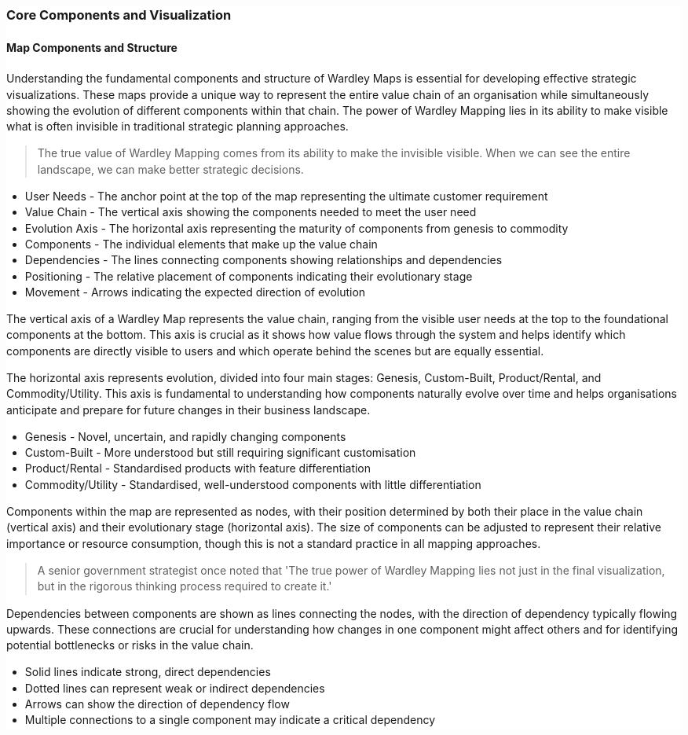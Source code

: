 ### <a id="core-components-and-visualization"></a>Core Components and Visualization

#### <a id="map-components-and-structure"></a>Map Components and Structure

Understanding the fundamental components and structure of Wardley Maps is essential for developing effective strategic visualizations. These maps provide a unique way to represent the entire value chain of an organisation while simultaneously showing the evolution of different components within that chain. The power of Wardley Mapping lies in its ability to make visible what is often invisible in traditional strategic planning approaches.

> The true value of Wardley Mapping comes from its ability to make the invisible visible. When we can see the entire landscape, we can make better strategic decisions.

- User Needs - The anchor point at the top of the map representing the ultimate customer requirement
- Value Chain - The vertical axis showing the components needed to meet the user need
- Evolution Axis - The horizontal axis representing the maturity of components from genesis to commodity
- Components - The individual elements that make up the value chain
- Dependencies - The lines connecting components showing relationships and dependencies
- Positioning - The relative placement of components indicating their evolutionary stage
- Movement - Arrows indicating the expected direction of evolution

The vertical axis of a Wardley Map represents the value chain, ranging from the visible user needs at the top to the foundational components at the bottom. This axis is crucial as it shows how value flows through the system and helps identify which components are directly visible to users and which operate behind the scenes but are equally essential.

The horizontal axis represents evolution, divided into four main stages: Genesis, Custom-Built, Product/Rental, and Commodity/Utility. This axis is fundamental to understanding how components naturally evolve over time and helps organisations anticipate and prepare for future changes in their business landscape.

- Genesis - Novel, uncertain, and rapidly changing components
- Custom-Built - More understood but still requiring significant customisation
- Product/Rental - Standardised products with feature differentiation
- Commodity/Utility - Standardised, well-understood components with little differentiation

Components within the map are represented as nodes, with their position determined by both their place in the value chain (vertical axis) and their evolutionary stage (horizontal axis). The size of components can be adjusted to represent their relative importance or resource consumption, though this is not a standard practice in all mapping approaches.

> A senior government strategist once noted that 'The true power of Wardley Mapping lies not just in the final visualization, but in the rigorous thinking process required to create it.'

Dependencies between components are shown as lines connecting the nodes, with the direction of dependency typically flowing upwards. These connections are crucial for understanding how changes in one component might affect others and for identifying potential bottlenecks or risks in the value chain.

- Solid lines indicate strong, direct dependencies
- Dotted lines can represent weak or indirect dependencies
- Arrows can show the direction of dependency flow
- Multiple connections to a single component may indicate a critical dependency
